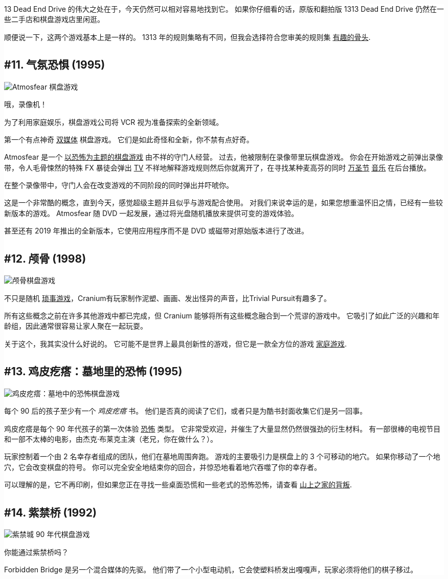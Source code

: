 13 Dead End Drive 的伟大之处在于，今天仍然可以相对容易地找到它。 如果你仔细看的话，原版和翻拍版 1313 Dead End Drive 仍然在一些二手店和棋盘游戏店里闲逛。

顺便说一下，这两个游戏基本上是一样的。 1313 年的规则集略有不同，但我会选择符合您审美的规则集 [有趣的骨头](https://www.shejibiji.com/最好玩的棋盘游戏/).

## #11. 气氛恐惧 (1995)

![Atmosfear 棋盘游戏](https://ossimg.yzitc.com/2022/04/14/e4e02ad57e0bd.jpg)

哦，录像机！

为了利用家庭娱乐，棋盘游戏公司将 VCR 视为准备探索的全新领域。

第一个有点神奇 [双媒体](https://www.shejibiji.com/棋盘游戏的类型/) 棋盘游戏。 它们是如此奇怪和全新，你不禁有点好奇。

Atmosfear 是一个 [以恐怖为主题的棋盘游戏](https://www.shejibiji.com/最好的恐怖棋盘游戏/) 由不祥的守门人经营。 过去，他被限制在录像带里玩棋盘游戏。 你会在开始游戏之前弹出录像带，令人毛骨悚然的特殊 FX 暴徒会弹出 [TV](https://www.shejibiji.com/最好的电视和电影棋盘游戏/) 不祥地解释游戏规则然后你就离开了，在寻找某种麦高芬的同时 [万圣节](https://www.shejibiji.com/最好的万圣节棋盘游戏/) [音乐](https://www.shejibiji.com/最好的音乐棋盘游戏/) 在后台播放。

在整个录像带中，守门人会在改变游戏的不同阶段的同时弹出并吓唬你。

这是一个非常酷的概念，直到今天，感觉超级主题并且似乎与游戏配合使用。 对我们来说幸运的是，如果您想重温怀旧之情，已经有一些较新版本的游戏。 Atmosfear 随 DVD 一起发展，通过将光盘随机播放来提供可变的游戏体验。

甚至还有 2019 年推出的全新版本，它使用应用程序而不是 DVD 或磁带对原始版本进行了改进。

## #12. 颅骨 (1998)

![颅骨棋盘游戏](https://ossimg.yzitc.com/2022/04/14/b61da519fc2fa.jpg)

不只是随机 [琐事游戏](https://www.shejibiji.com/最好的琐事棋盘游戏/)，Cranium有玩家制作泥塑、画画、发出怪异的声音，比Trivial Pursuit有趣多了。

所有这些概念之前在许多其他游戏中都已完成，但 Cranium 能够将所有这些概念融合到一个荒谬的游戏中。 它吸引了如此广泛的兴趣和年龄组，因此通常很容易让家人聚在一起玩耍。

关于这个，我其实没什么好说的。 它可能不是世界上最具创新性的游戏，但它是一款全方位的游戏 [家庭游戏](https://www.shejibiji.com/最好的教育棋盘游戏/).

## #13. 鸡皮疙瘩：墓地里的恐怖 (1995)

![鸡皮疙瘩：墓地中的恐怖棋盘游戏](https://ossimg.yzitc.com/2022/04/14/b85e854d85d3c.jpg)

每个 90 后的孩子至少有一个 *鸡皮疙瘩* 书。 他们是否真的阅读了它们，或者只是为酷书封面收集它们是另一回事。

鸡皮疙瘩是每个 90 年代孩子的第一次体验 [恐怖](https://www.shejibiji.com/最好的恐怖棋盘游戏/) 类型。 它非常受欢迎，并催生了大量显然仍然很强劲的衍生材料。 有一部很棒的电视节目和一部不太棒的电影，由杰克·布莱克主演（老兄，你在做什么？）。

玩家控制着一个由 2 名幸存者组成的团队，他们在墓地周围奔跑。 游戏的主要吸引力是棋盘上的 3 个可移动的地穴。 如果你移动了一个地穴，它会改变棋盘的符号。 你可以完全安全地结束你的回合，并惊恐地看着地穴吞噬了你的幸存者。

可以理解的是，它不再印刷，但如果您正在寻找一些桌面恐慌和一些老式的恐怖恐怖，请查看 [山上之家的背叛](https://www.shejibiji.com/背叛评论/).

## #14. 紫禁桥 (1992)

![紫禁城 90 年代棋盘游戏](https://ossimg.yzitc.com/2022/04/14/1717e3e855907.jpg)

你能通过紫禁桥吗？

Forbidden Bridge 是另一个混合媒体的先驱。 他们带了一个小型电动机，它会使塑料桥发出嘎嘎声，玩家必须将他们的棋子移过。
